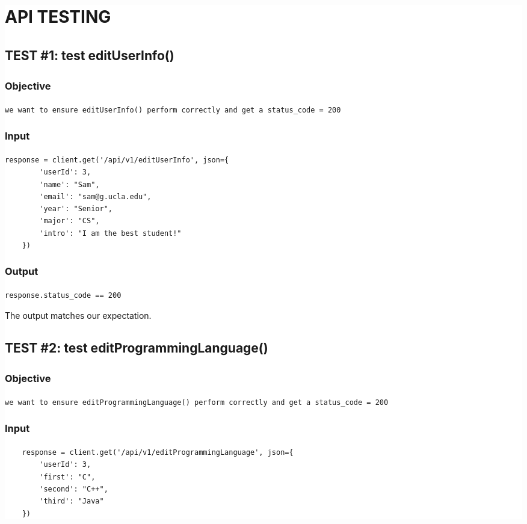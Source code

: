 # API TESTING

## TEST #1: test editUserInfo()
### Objective

```
we want to ensure editUserInfo() perform correctly and get a status_code = 200
```

### Input

```
response = client.get('/api/v1/editUserInfo', json={
        'userId': 3,
        'name': "Sam",
        'email': "sam@g.ucla.edu",
        'year': "Senior",
        'major': "CS",
        'intro': "I am the best student!"
    })
```

### Output

```
response.status_code == 200
```



The output matches our expectation.



## TEST #2: test editProgrammingLanguage()

### Objective

```
we want to ensure editProgrammingLanguage() perform correctly and get a status_code = 200
```

### Input

```
    response = client.get('/api/v1/editProgrammingLanguage', json={
        'userId': 3,
        'first': "C",
        'second': "C++",
        'third': "Java"
    })
```
